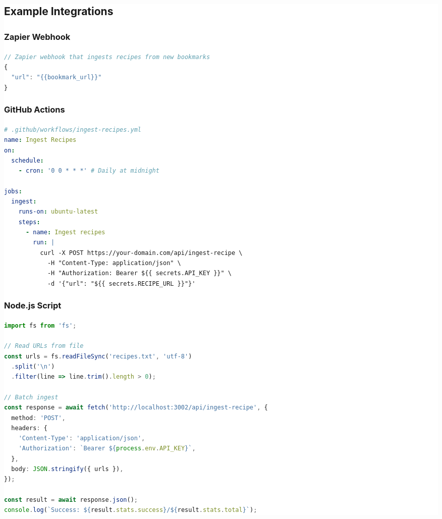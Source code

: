 ## Example Integrations

### Zapier Webhook

```javascript
// Zapier webhook that ingests recipes from new bookmarks
{
  "url": "{{bookmark_url}}"
}
```

### GitHub Actions

```yaml
# .github/workflows/ingest-recipes.yml
name: Ingest Recipes
on:
  schedule:
    - cron: '0 0 * * *' # Daily at midnight

jobs:
  ingest:
    runs-on: ubuntu-latest
    steps:
      - name: Ingest recipes
        run: |
          curl -X POST https://your-domain.com/api/ingest-recipe \
            -H "Content-Type: application/json" \
            -H "Authorization: Bearer ${{ secrets.API_KEY }}" \
            -d '{"url": "${{ secrets.RECIPE_URL }}"}'
```

### Node.js Script

```typescript
import fs from 'fs';

// Read URLs from file
const urls = fs.readFileSync('recipes.txt', 'utf-8')
  .split('\n')
  .filter(line => line.trim().length > 0);

// Batch ingest
const response = await fetch('http://localhost:3002/api/ingest-recipe', {
  method: 'POST',
  headers: {
    'Content-Type': 'application/json',
    'Authorization': `Bearer ${process.env.API_KEY}`,
  },
  body: JSON.stringify({ urls }),
});

const result = await response.json();
console.log(`Success: ${result.stats.success}/${result.stats.total}`);
```
